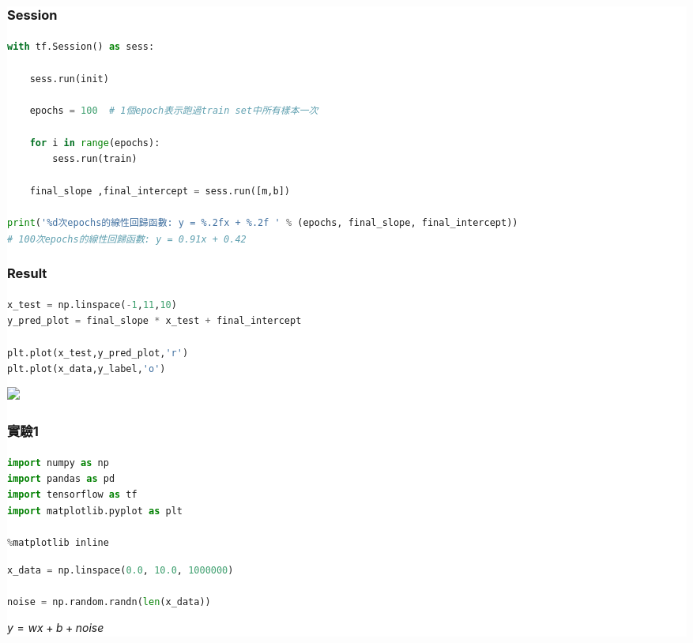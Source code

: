 ###  Session


```python
with tf.Session() as sess:
    
    sess.run(init)
    
    epochs = 100  # 1個epoch表示跑過train set中所有樣本一次
    
    for i in range(epochs):
        sess.run(train)
        
    final_slope ,final_intercept = sess.run([m,b])
    
print('%d次epochs的線性回歸函數: y = %.2fx + %.2f ' % (epochs, final_slope, final_intercept))
# 100次epochs的線性回歸函數: y = 0.91x + 0.42 
```

    
    

### Result


```python
x_test = np.linspace(-1,11,10)
y_pred_plot = final_slope * x_test + final_intercept

plt.plot(x_test,y_pred_plot,'r')
plt.plot(x_data,y_label,'o')
```

![](https://i.imgur.com/9yZyLHH.png)




### 實驗1



```python
import numpy as np
import pandas as pd
import tensorflow as tf
import matplotlib.pyplot as plt

%matplotlib inline
```


```python
x_data = np.linspace(0.0, 10.0, 1000000)
 
noise = np.random.randn(len(x_data))
```

$y = wx + b + noise$
